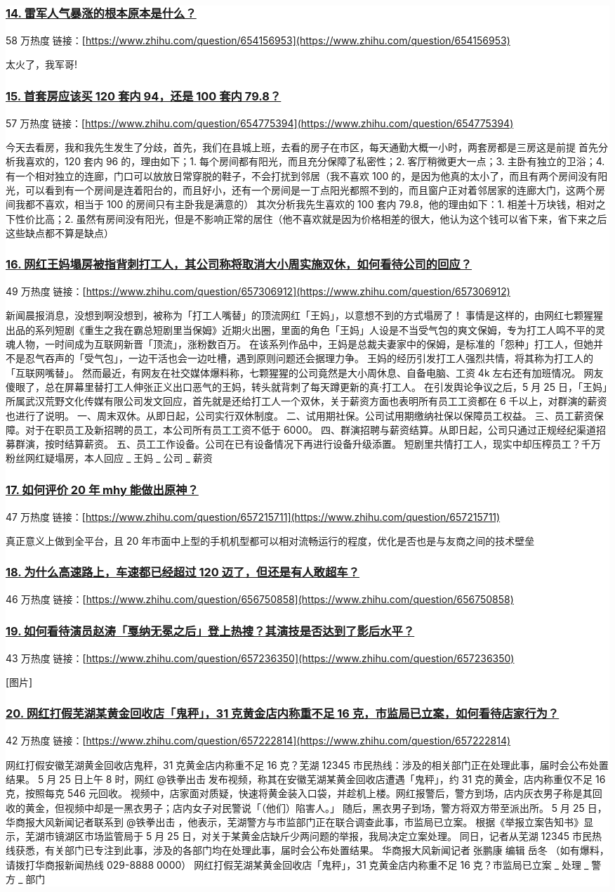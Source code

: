 ### [14. 雷军人气暴涨的根本原本是什么？](https://www.zhihu.com/question/654156953)
58 万热度 链接：[https://www.zhihu.com/question/654156953](https://www.zhihu.com/question/654156953)

太火了，我军哥!

### [15. 首套房应该买 120 套内 94，还是 100 套内 79.8？](https://www.zhihu.com/question/654775394)
57 万热度 链接：[https://www.zhihu.com/question/654775394](https://www.zhihu.com/question/654775394)

今天去看房，我和我先生发生了分歧，首先，我们在县城上班，去看的房子在市区，每天通勤大概一小时，两套房都是三房这是前提 首先分析我喜欢的，120 套内 96 的，理由如下；1. 每个房间都有阳光，而且充分保障了私密性；2. 客厅稍微更大一点；3. 主卧有独立的卫浴；4. 有一个相对独立的连廊，门口可以放放日常穿脱的鞋子，不会打扰到邻居（我不喜欢 100 的，是因为他真的太小了，而且有两个房间没有阳光，可以看到有一个房间是连着阳台的，而且好小，还有一个房间是一丁点阳光都照不到的，而且窗户正对着邻居家的连廊大门，这两个房间我都不喜欢，相当于 100 的房间只有主卧我是满意的） 其次分析我先生喜欢的 100 套内 79.8，他的理由如下：1. 相差十万块钱，相对之下性价比高；2. 虽然有房间没有阳光，但是不影响正常的居住（他不喜欢就是因为价格相差的很大，他认为这个钱可以省下来，省下来之后这些缺点都不算是缺点）

### [16. 网红王妈塌房被指背刺打工人，其公司称将取消大小周实施双休，如何看待公司的回应？](https://www.zhihu.com/question/657306912)
49 万热度 链接：[https://www.zhihu.com/question/657306912](https://www.zhihu.com/question/657306912)

新闻晨报消息，没想到啊没想到，被称为「打工人嘴替」的顶流网红「王妈」，以意想不到的方式塌房了！ 事情是这样的，由网红七颗猩猩出品的系列短剧《重生之我在霸总短剧里当保姆》近期火出圈，里面的角色「王妈」人设是不当受气包的爽文保姆，专为打工人鸣不平的灵魂人物，一时间成为互联网新晋「顶流」，涨粉数百万。 在该系列作品中，王妈是总裁夫妻家中的保姆，是标准的「怨种」打工人，但她并不是忍气吞声的「受气包」，一边干活也会一边吐槽，遇到原则问题还会据理力争。 王妈的经历引发打工人强烈共情，将其称为打工人的「互联网嘴替」。 然而最近，有网友在社交媒体爆料称，七颗猩猩的公司竟然是大小周休息、自备电脑、工资 4k 左右还有加班情况。 网友傻眼了，总在屏幕里替打工人伸张正义出口恶气的王妈，转头就背刺了每天蹲更新的真·打工人。 在引发舆论争议之后，5 月 25 日，「王妈」所属武汉荒野文化传媒有限公司发文回应，首先就是还给打工人一个双休，关于薪资方面也表明所有员工工资都在 6 千以上，对群演的薪资也进行了说明。 一、周末双休。从即日起，公司实行双休制度。 二、试用期社保。公司试用期缴纳社保以保障员工权益。 三、员工薪资保障。对于在职员工及新招聘的员工，本公司所有员工工资不低于 6000。 四、群演招聘与薪资结算。从即日起，公司只通过正规经纪渠道招募群演，按时结算薪资。 五、员工工作设备。公司在已有设备情况下再进行设备升级添置。 短剧里共情打工人，现实中却压榨员工？千万粉丝网红疑塌房，本人回应 _ 王妈 _ 公司 _ 薪资

### [17. 如何评价 20 年 mhy 能做出原神？](https://www.zhihu.com/question/657215711)
47 万热度 链接：[https://www.zhihu.com/question/657215711](https://www.zhihu.com/question/657215711)

真正意义上做到全平台，且 20 年市面中上型的手机机型都可以相对流畅运行的程度，优化是否也是与友商之间的技术壁垒

### [18. 为什么高速路上，车速都已经超过 120 迈了，但还是有人敢超车？](https://www.zhihu.com/question/656750858)
46 万热度 链接：[https://www.zhihu.com/question/656750858](https://www.zhihu.com/question/656750858)



### [19. 如何看待演员赵涛「戛纳无冕之后」登上热搜？其演技是否达到了影后水平？](https://www.zhihu.com/question/657236350)
43 万热度 链接：[https://www.zhihu.com/question/657236350](https://www.zhihu.com/question/657236350)

[图片]

### [20. 网红打假芜湖某黄金回收店「鬼秤」，31 克黄金店内称重不足 16 克，市监局已立案，如何看待店家行为？](https://www.zhihu.com/question/657222814)
42 万热度 链接：[https://www.zhihu.com/question/657222814](https://www.zhihu.com/question/657222814)

网红打假安徽芜湖黄金回收店鬼秤，31 克黄金店内称重不足 16 克？芜湖 12345 市民热线：涉及的相关部门正在处理此事，届时会公布处置结果。 5 月 25 日上午 8 时，网红 @铁拳出击 发布视频，称其在安徽芜湖某黄金回收店遭遇「鬼秤」，约 31 克的黄金，店内称重仅不足 16 克，按照每克 546 元回收。 视频中，店家面对质疑，快速将黄金装入口袋，并趁机上楼。网红报警后，警方到场，店内灰衣男子称是其回收的黄金，但视频中却是一黑衣男子；店内女子对民警说「（他们）陷害人。」 随后，黑衣男子到场，警方将双方带至派出所。 5 月 25 日，华商报大风新闻记者联系到 @铁拳出击 ，他表示，芜湖警方与市监部门正在联合调查此事，市监局已立案。 根据《举报立案告知书》显示，芜湖市镜湖区市场监管局于 5 月 25 日，对关于某黄金店缺斤少两问题的举报，我局决定立案处理。 同日，记者从芜湖 12345 市民热线获悉，有关部门已专注到此事，涉及的各部门均在处理此事，届时会公布处置结果。 华商报大风新闻记者 张鹏康 编辑 岳冬 （如有爆料，请拨打华商报新闻热线 029-8888 0000） 网红打假芜湖某黄金回收店「鬼秤」，31 克黄金店内称重不足 16 克？市监局已立案 _ 处理 _ 警方 _ 部门
